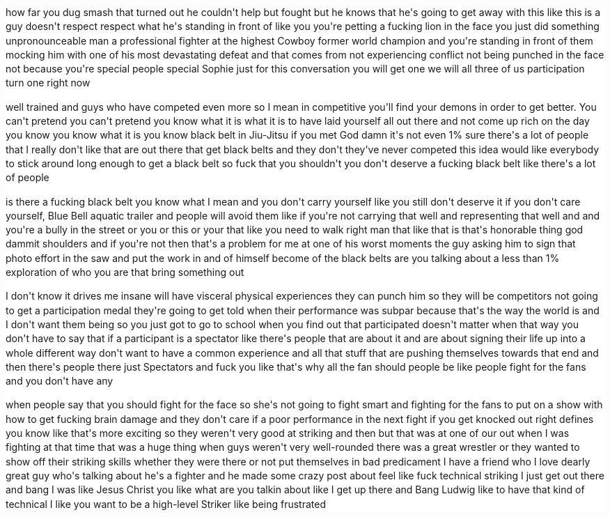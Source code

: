 <timemark seconds="6381" />

how far you dug smash that turned out he couldn't help but fought but he knows that he's going to get away with this like this is a guy doesn't respect respect what he's standing in front of like you you're petting a fucking lion in the face you just did something unpronounceable man a professional fighter at the highest Cowboy former world champion and you're standing in front of them mocking him with one of his most devastating defeat and that comes from not experiencing conflict not being punched in the face not because you're special people special Sophie just for this conversation you will get one we will all three of us participation turn one right now

<timemark seconds="6441" />

well trained and guys who have competed even more so I mean in competitive you'll find your demons in order to get better. You can't pretend you can't pretend you know what it is what it is to have laid yourself all out there and not come up rich on the day you know you know what it is you know black belt in Jiu-Jitsu if you met God damn it's not even 1% sure there's a lot of people that I really don't like that are out there that get black belts and they don't they've never competed this idea would like everybody to stick around long enough to get a black belt so fuck that you shouldn't you don't deserve a fucking black belt like there's a lot of people

<timemark seconds="6501" />

is there a fucking black belt you know what I mean and you don't carry yourself like you still don't deserve it if you don't care yourself, Blue Bell aquatic trailer and people will avoid them like if you're not carrying that well and representing that well and and you're a bully in the street or you or this or your that like you need to walk right man that like that is that's honorable thing god dammit shoulders and if you're not then that's a problem for me at one of his worst moments the guy asking him to sign that photo effort in the saw and put the work in and of himself become of the black belts are you talking about a less than 1% exploration of who you are that bring something out

<timemark seconds="6561" />

I don't know it drives me insane will have visceral physical experiences they can punch him so they will be competitors not going to get a participation medal they're going to get told when their performance was subpar because that's the way the world is and I don't want them being so you just got to go to school when you find out that participated doesn't matter when that way you don't have to say that if a participant is a spectator like there's people that are about it and are about signing their life up into a whole different way don't want to have a common experience and all that stuff that are pushing themselves towards that end and then there's people there just Spectators and fuck you like that's why all the fan should people be like people fight for the fans and you don't have any

<timemark seconds="6621" />

when people say that you should fight for the face so she's not going to fight smart and fighting for the fans to put on a show with how to get fucking brain damage and they don't care if a poor performance in the next fight if you get knocked out right defines you know like that's more exciting so they weren't very good at striking and then but that was at one of our out when I was fighting at that time that was a huge thing when guys weren't very well-rounded there was a great wrestler or they wanted to show off their striking skills whether they were there or not put themselves in bad predicament I have a friend who I love dearly great guy who's talking about he's a fighter and he made some crazy post about feel like fuck technical striking I just get out there and bang I was like Jesus Christ you like what are you talkin about like I get up there and Bang Ludwig like to have that kind of technical I like you want to be a high-level Striker like being frustrated

<timemark seconds="6681" />

